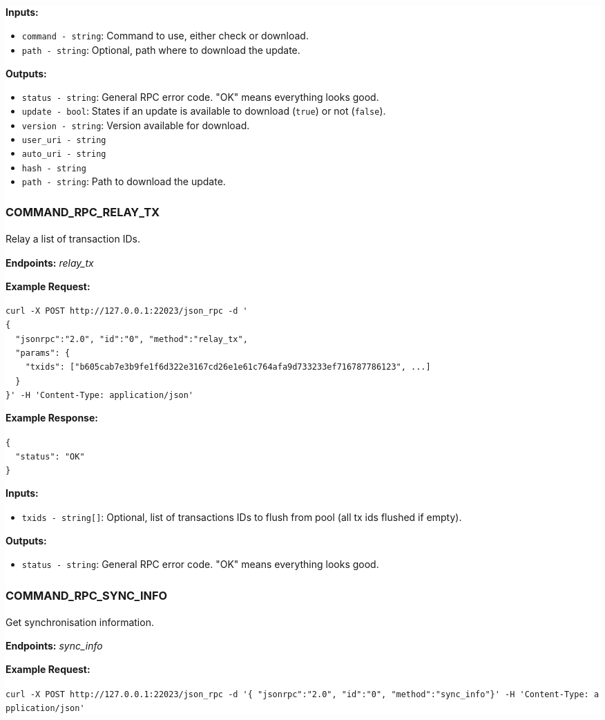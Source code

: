 **Inputs:**

* `command - string`: Command to use, either check or download.
* `path - string`: Optional, path where to download the update.

**Outputs:**

* `status - string`: General RPC error code. "OK" means everything looks good.
* `update - bool`: States if an update is available to download (`true`) or not (`false`).
* `version - string`: Version available for download.
* `user_uri - string`
* `auto_uri - string`
* `hash - string`
* `path - string`: Path to download the update.

### COMMAND\_RPC\_RELAY\_TX

Relay a list of transaction IDs.

**Endpoints:** _relay\_tx_

**Example Request:**

```
curl -X POST http://127.0.0.1:22023/json_rpc -d '
{
  "jsonrpc":"2.0", "id":"0", "method":"relay_tx",
  "params": {
    "txids": ["b605cab7e3b9fe1f6d322e3167cd26e1e61c764afa9d733233ef716787786123", ...]
  }
}' -H 'Content-Type: application/json'
```

**Example Response:**

```
{
  "status": "OK"
}
```

**Inputs:**

* `txids - string[]`: Optional, list of transactions IDs to flush from pool (all tx ids flushed if empty).

**Outputs:**

* `status - string`: General RPC error code. "OK" means everything looks good.

### COMMAND\_RPC\_SYNC\_INFO

Get synchronisation information.

**Endpoints:** _sync\_info_

**Example Request:**

```
curl -X POST http://127.0.0.1:22023/json_rpc -d '{ "jsonrpc":"2.0", "id":"0", "method":"sync_info"}' -H 'Content-Type: application/json'
```
